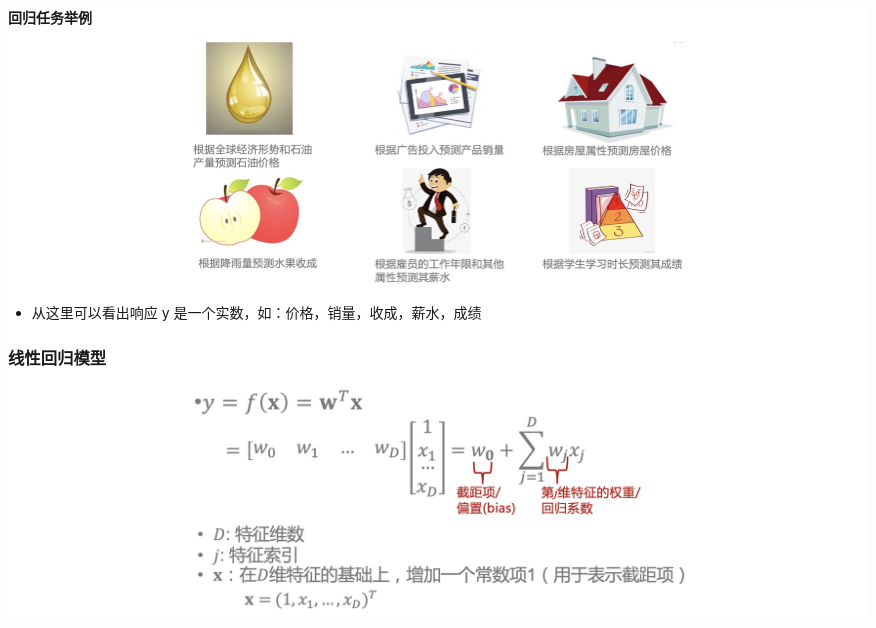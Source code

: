 **回归任务举例**

<div align="center">
    <img width="500" src="./screenshot/4.12.jpg">
</div>

- 从这里可以看出响应 y 是一个实数，如：价格，销量，收成，薪水，成绩

### 线性回归模型

<div align="center">
    <img width="500" src="./screenshot/4.13.jpg">
</div>
